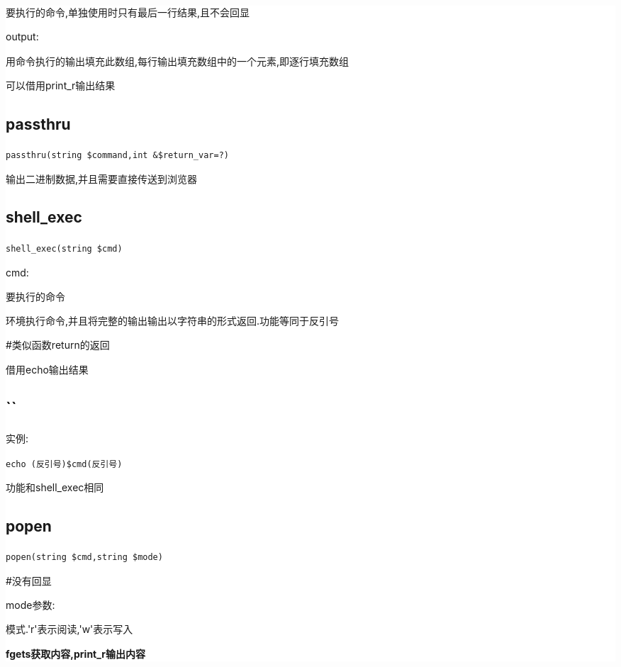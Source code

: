 要执行的命令,单独使用时只有最后一行结果,且不会回显

output:

用命令执行的输出填充此数组,每行输出填充数组中的一个元素,即逐行填充数组

可以借用print_r输出结果

## passthru

`passthru(string $command,int &$return_var=?)`

输出二进制数据,并且需要直接传送到浏览器

## shell_exec

`shell_exec(string $cmd)`

cmd:

要执行的命令



环境执行命令,并且将完整的输出输出以字符串的形式返回.功能等同于反引号

#类似函数return的返回



借用echo输出结果



## ``

实例:

`echo (反引号)$cmd(反引号)`

功能和shell_exec相同

## popen

`popen(string $cmd,string $mode)`

#没有回显

mode参数:

模式.'r'表示阅读,'w'表示写入

**fgets获取内容,print_r输出内容**

<?php

`$cmd = $_GET["cmd"];`

`$ben = popen($cmd,'r');`

`while ($s=fgets($ben)){`
